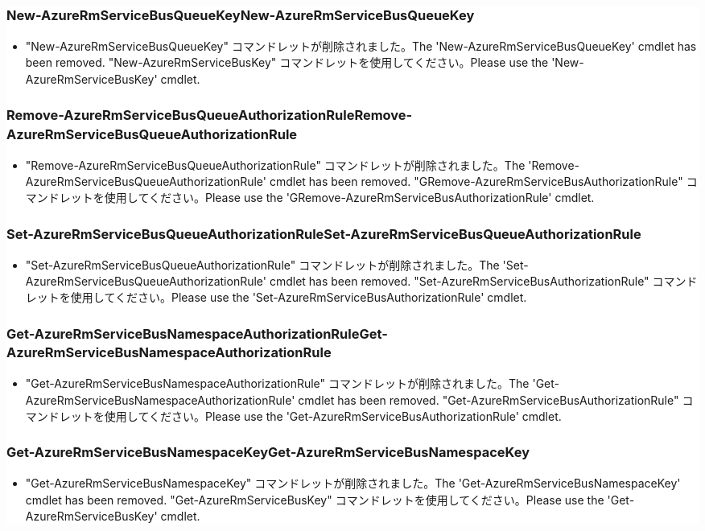 ### <a name="new-azurermservicebusqueuekey"></a><span data-ttu-id="4bb8f-264">**New-AzureRmServiceBusQueueKey**</span><span class="sxs-lookup"><span data-stu-id="4bb8f-264">**New-AzureRmServiceBusQueueKey**</span></span>
- <span data-ttu-id="4bb8f-265">"New-AzureRmServiceBusQueueKey" コマンドレットが削除されました。</span><span class="sxs-lookup"><span data-stu-id="4bb8f-265">The 'New-AzureRmServiceBusQueueKey' cmdlet has been removed.</span></span> <span data-ttu-id="4bb8f-266">"New-AzureRmServiceBusKey" コマンドレットを使用してください。</span><span class="sxs-lookup"><span data-stu-id="4bb8f-266">Please use the 'New-AzureRmServiceBusKey' cmdlet.</span></span>

### <a name="remove-azurermservicebusqueueauthorizationrule"></a><span data-ttu-id="4bb8f-267">**Remove-AzureRmServiceBusQueueAuthorizationRule**</span><span class="sxs-lookup"><span data-stu-id="4bb8f-267">**Remove-AzureRmServiceBusQueueAuthorizationRule**</span></span>
- <span data-ttu-id="4bb8f-268">"Remove-AzureRmServiceBusQueueAuthorizationRule" コマンドレットが削除されました。</span><span class="sxs-lookup"><span data-stu-id="4bb8f-268">The 'Remove-AzureRmServiceBusQueueAuthorizationRule' cmdlet has been removed.</span></span> <span data-ttu-id="4bb8f-269">"GRemove-AzureRmServiceBusAuthorizationRule" コマンドレットを使用してください。</span><span class="sxs-lookup"><span data-stu-id="4bb8f-269">Please use the 'GRemove-AzureRmServiceBusAuthorizationRule' cmdlet.</span></span>

### <a name="set-azurermservicebusqueueauthorizationrule"></a><span data-ttu-id="4bb8f-270">**Set-AzureRmServiceBusQueueAuthorizationRule**</span><span class="sxs-lookup"><span data-stu-id="4bb8f-270">**Set-AzureRmServiceBusQueueAuthorizationRule**</span></span>
- <span data-ttu-id="4bb8f-271">"Set-AzureRmServiceBusQueueAuthorizationRule" コマンドレットが削除されました。</span><span class="sxs-lookup"><span data-stu-id="4bb8f-271">The 'Set-AzureRmServiceBusQueueAuthorizationRule' cmdlet has been removed.</span></span> <span data-ttu-id="4bb8f-272">"Set-AzureRmServiceBusAuthorizationRule" コマンドレットを使用してください。</span><span class="sxs-lookup"><span data-stu-id="4bb8f-272">Please use the 'Set-AzureRmServiceBusAuthorizationRule' cmdlet.</span></span>

### <a name="get-azurermservicebusnamespaceauthorizationrule"></a><span data-ttu-id="4bb8f-273">**Get-AzureRmServiceBusNamespaceAuthorizationRule**</span><span class="sxs-lookup"><span data-stu-id="4bb8f-273">**Get-AzureRmServiceBusNamespaceAuthorizationRule**</span></span>
- <span data-ttu-id="4bb8f-274">"Get-AzureRmServiceBusNamespaceAuthorizationRule" コマンドレットが削除されました。</span><span class="sxs-lookup"><span data-stu-id="4bb8f-274">The 'Get-AzureRmServiceBusNamespaceAuthorizationRule' cmdlet has been removed.</span></span> <span data-ttu-id="4bb8f-275">"Get-AzureRmServiceBusAuthorizationRule" コマンドレットを使用してください。</span><span class="sxs-lookup"><span data-stu-id="4bb8f-275">Please use the 'Get-AzureRmServiceBusAuthorizationRule' cmdlet.</span></span>

### <a name="get-azurermservicebusnamespacekey"></a><span data-ttu-id="4bb8f-276">**Get-AzureRmServiceBusNamespaceKey**</span><span class="sxs-lookup"><span data-stu-id="4bb8f-276">**Get-AzureRmServiceBusNamespaceKey**</span></span>
- <span data-ttu-id="4bb8f-277">"Get-AzureRmServiceBusNamespaceKey" コマンドレットが削除されました。</span><span class="sxs-lookup"><span data-stu-id="4bb8f-277">The 'Get-AzureRmServiceBusNamespaceKey' cmdlet has been removed.</span></span> <span data-ttu-id="4bb8f-278">"Get-AzureRmServiceBusKey" コマンドレットを使用してください。</span><span class="sxs-lookup"><span data-stu-id="4bb8f-278">Please use the 'Get-AzureRmServiceBusKey' cmdlet.</span></span>
